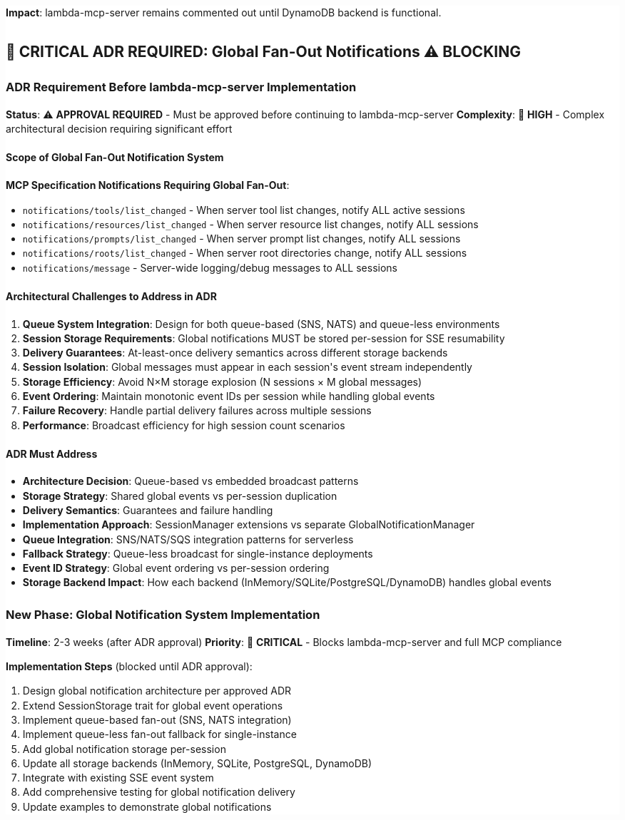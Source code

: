 **Impact**: lambda-mcp-server remains commented out until DynamoDB backend is functional.

## 🚨 **CRITICAL ADR REQUIRED: Global Fan-Out Notifications** ⚠️ **BLOCKING**

### **ADR Requirement Before lambda-mcp-server Implementation**
**Status**: ⚠️ **APPROVAL REQUIRED** - Must be approved before continuing to lambda-mcp-server
**Complexity**: 🔴 **HIGH** - Complex architectural decision requiring significant effort

#### **Scope of Global Fan-Out Notification System**
**MCP Specification Notifications Requiring Global Fan-Out**:
- `notifications/tools/list_changed` - When server tool list changes, notify ALL active sessions
- `notifications/resources/list_changed` - When server resource list changes, notify ALL sessions  
- `notifications/prompts/list_changed` - When server prompt list changes, notify ALL sessions
- `notifications/roots/list_changed` - When server root directories change, notify ALL sessions
- `notifications/message` - Server-wide logging/debug messages to ALL sessions

#### **Architectural Challenges to Address in ADR**
1. **Queue System Integration**: Design for both queue-based (SNS, NATS) and queue-less environments
2. **Session Storage Requirements**: Global notifications MUST be stored per-session for SSE resumability
3. **Delivery Guarantees**: At-least-once delivery semantics across different storage backends
4. **Session Isolation**: Global messages must appear in each session's event stream independently
5. **Storage Efficiency**: Avoid N×M storage explosion (N sessions × M global messages)
6. **Event Ordering**: Maintain monotonic event IDs per session while handling global events
7. **Failure Recovery**: Handle partial delivery failures across multiple sessions
8. **Performance**: Broadcast efficiency for high session count scenarios

#### **ADR Must Address**
- **Architecture Decision**: Queue-based vs embedded broadcast patterns
- **Storage Strategy**: Shared global events vs per-session duplication
- **Delivery Semantics**: Guarantees and failure handling
- **Implementation Approach**: SessionManager extensions vs separate GlobalNotificationManager
- **Queue Integration**: SNS/NATS/SQS integration patterns for serverless
- **Fallback Strategy**: Queue-less broadcast for single-instance deployments
- **Event ID Strategy**: Global event ordering vs per-session ordering
- **Storage Backend Impact**: How each backend (InMemory/SQLite/PostgreSQL/DynamoDB) handles global events

### **New Phase: Global Notification System Implementation**
**Timeline**: 2-3 weeks (after ADR approval)
**Priority**: 🔴 **CRITICAL** - Blocks lambda-mcp-server and full MCP compliance

**Implementation Steps** (blocked until ADR approval):
1. Design global notification architecture per approved ADR
2. Extend SessionStorage trait for global event operations
3. Implement queue-based fan-out (SNS, NATS integration)
4. Implement queue-less fan-out fallback for single-instance
5. Add global notification storage per-session
6. Update all storage backends (InMemory, SQLite, PostgreSQL, DynamoDB)
7. Integrate with existing SSE event system
8. Add comprehensive testing for global notification delivery
9. Update examples to demonstrate global notifications
